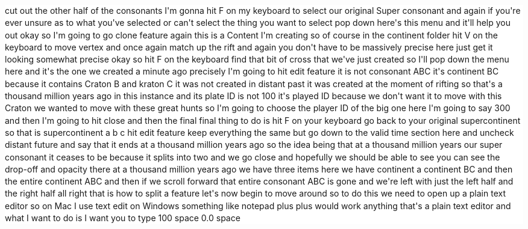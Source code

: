 cut out the other half of the consonants
I'm gonna hit F on my keyboard to select
our original Super consonant and again
if you're ever unsure as to what you've
selected or can't select the thing you
want to select pop down here's this menu
and it'll help you out okay so I'm going
to go clone feature again this is a
Content I'm creating so of course in the
continent folder hit V on the keyboard
to move vertex and once again match up
the rift
and again you don't have to be massively
precise here
just get it looking somewhat precise
okay so hit F on the keyboard find that
bit of cross that we've just created so
I'll pop down the menu here and it's the
one we created a minute ago precisely
I'm going to hit edit feature
it is not consonant ABC it's continent
BC because it contains Craton B and
kraton C it was not created in distant
past it was created at the moment of
rifting so that's a thousand million
years ago in this instance and its plate
ID is not 100 it's played ID because we
don't want it to move with this Craton
we wanted to move with these great hunts
so I'm going to choose the player ID of
the big one here I'm going to say 300
and then I'm going to hit close and then
the final final thing to do is hit F on
your keyboard go back to your original
supercontinent so that is supercontinent
a b c hit edit feature
keep everything the same but go down to
the valid time section here and uncheck
distant future
and say that it ends at a thousand
million years ago so the idea being that
at a thousand million years our super
consonant it ceases to be because it
splits into two
and we go close and hopefully we should
be able to see
you can see the drop-off and opacity
there at a thousand million years ago we
have three items here we have continent
a continent BC and then the entire
continent ABC and then if we scroll
forward that entire consonant ABC is
gone and we're left with just the left
half and the right half all right that
is how to split a feature let's now
begin to move around so to do this we
need to open up a plain text editor so
on Mac I use text edit
on Windows something like notepad plus
plus would work anything that's a plain
text editor and what I want to do is I
want you to type 100
space 0.0
space
